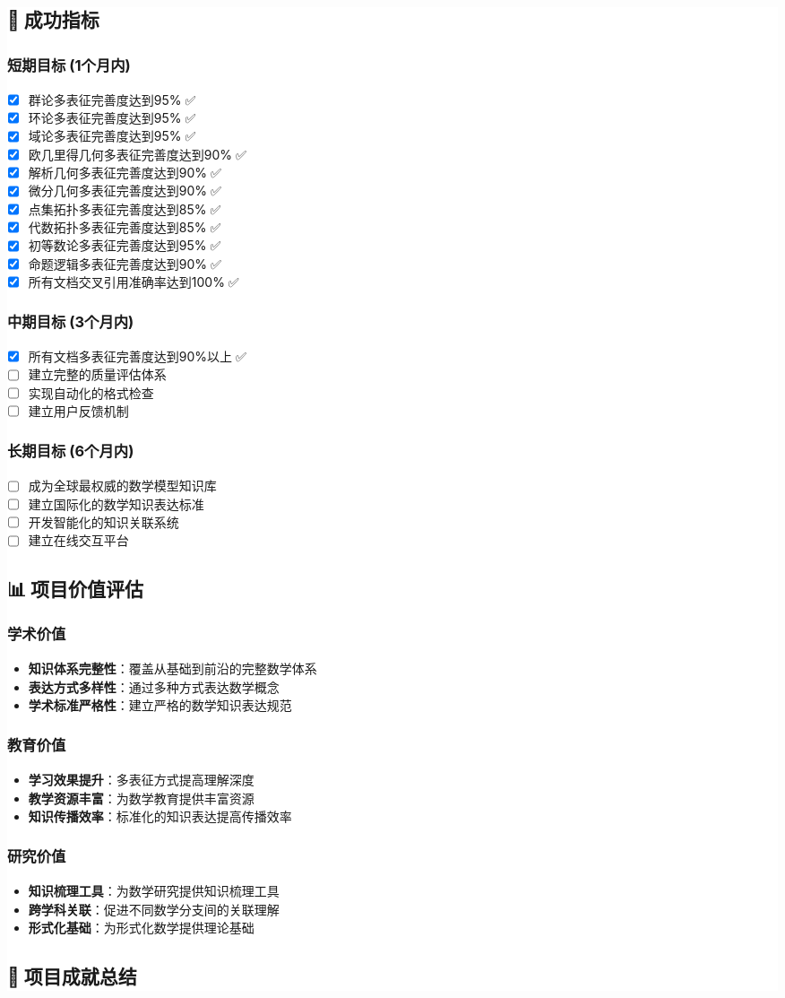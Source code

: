 ## 🎯 成功指标

### 短期目标 (1个月内)

- [x] 群论多表征完善度达到95% ✅
- [x] 环论多表征完善度达到95% ✅
- [x] 域论多表征完善度达到95% ✅
- [x] 欧几里得几何多表征完善度达到90% ✅
- [x] 解析几何多表征完善度达到90% ✅
- [x] 微分几何多表征完善度达到90% ✅
- [x] 点集拓扑多表征完善度达到85% ✅
- [x] 代数拓扑多表征完善度达到85% ✅
- [x] 初等数论多表征完善度达到95% ✅
- [x] 命题逻辑多表征完善度达到90% ✅
- [x] 所有文档交叉引用准确率达到100% ✅

### 中期目标 (3个月内)

- [x] 所有文档多表征完善度达到90%以上 ✅
- [ ] 建立完整的质量评估体系
- [ ] 实现自动化的格式检查
- [ ] 建立用户反馈机制

### 长期目标 (6个月内)

- [ ] 成为全球最权威的数学模型知识库
- [ ] 建立国际化的数学知识表达标准
- [ ] 开发智能化的知识关联系统
- [ ] 建立在线交互平台

## 📊 项目价值评估

### 学术价值

- **知识体系完整性**：覆盖从基础到前沿的完整数学体系
- **表达方式多样性**：通过多种方式表达数学概念
- **学术标准严格性**：建立严格的数学知识表达规范

### 教育价值

- **学习效果提升**：多表征方式提高理解深度
- **教学资源丰富**：为数学教育提供丰富资源
- **知识传播效率**：标准化的知识表达提高传播效率

### 研究价值

- **知识梳理工具**：为数学研究提供知识梳理工具
- **跨学科关联**：促进不同数学分支间的关联理解
- **形式化基础**：为形式化数学提供理论基础

## 🎉 项目成就总结
